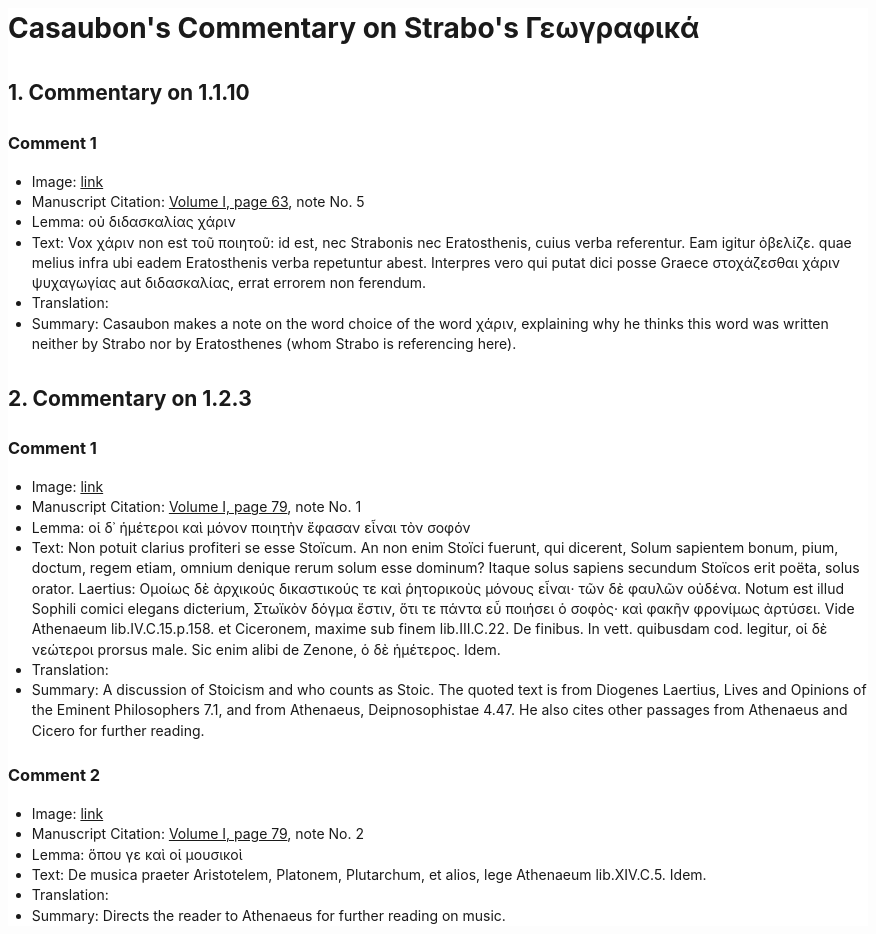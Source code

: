 # Casaubon's Commentary on Strabo's Γεωγραφικά



## 1. Commentary on 1.1.10

### Comment 1
- Image: [link](images/1_1_10_Comment_1.jpg)
- Manuscript Citation: [Volume I, page 63](https://www.e-rara.ch/zut/content/pageview/10527227), note No. 5
- Lemma: οὐ διδασκαλίας χάριν
- Text: Vox χάριν non est τοῦ ποιητοῦ: id est, nec Strabonis nec Eratosthenis, cuius verba referentur. Eam igitur ὀβελίζε. quae melius infra ubi eadem Eratosthenis verba repetuntur abest. Interpres vero qui putat dici posse Graece στοχάζεσθαι χάριν ψυχαγωγίας aut διδασκαλίας, errat errorem non ferendum.
- Translation:
- Summary: Casaubon makes a note on the word choice of the word χάριν, explaining why he thinks this word was written neither by Strabo nor by Eratosthenes (whom Strabo is referencing here).





## 2. Commentary on 1.2.3

### Comment 1
- Image: [link](images/1_2_3_Comment_1.jpg)
- Manuscript Citation: [Volume I, page 79](https://www.e-rara.ch/zut/content/pageview/10527243), note No. 1
- Lemma: οἱ δ᾽ ἡμέτεροι καὶ μόνον ποιητὴν ἔφασαν εἶναι τὸν σοφόν
- Text: Non potuit clarius profiteri se esse Stoïcum. An non enim Stoïci fuerunt, qui dicerent, Solum sapientem bonum, pium, doctum, regem etiam, omnium denique rerum solum esse dominum? Itaque solus sapiens secundum Stoïcos erit poëta, solus orator. Laertius: Ομοίως δὲ ἀρχικούς δικαστικούς τε καὶ ῥητορικοὺς μόνους εἶναι· τῶν δὲ φαυλῶν οὐδένα. Notum est illud Sophili comici elegans dicterium, Στωϊκὸν δόγμα ἔστιν, ὅτι τε πάντα εὖ ποιήσει ὁ σοφὸς· καὶ φακῆν φρονίμως ἀρτύσει. Vide Athenaeum lib.IV.C.15.p.158. et Ciceronem, maxime sub finem lib.III.C.22. De finibus. In vett. quibusdam cod. legitur, οἱ δὲ νεώτεροι prorsus male. Sic enim alibi de Zenone, ὁ δὲ ἡμέτερος. Idem.
- Translation:
- Summary: A discussion of Stoicism and who counts as Stoic. The quoted text is from Diogenes Laertius, Lives and Opinions of the Eminent Philosophers 7.1, and from Athenaeus, Deipnosophistae 4.47. He also cites other passages from Athenaeus and Cicero for further reading.

### Comment 2
- Image: [link](images/1_2_3_Comment_2.jpg)
- Manuscript Citation: [Volume I, page 79](https://www.e-rara.ch/zut/content/pageview/10527243), note No. 2
- Lemma: ὅπου γε καὶ οἱ μουσικοὶ
- Text: De musica praeter Aristotelem, Platonem, Plutarchum, et alios, lege Athenaeum lib.XIV.C.5. Idem.
- Translation:
- Summary: Directs the reader to Athenaeus for further reading on music.
